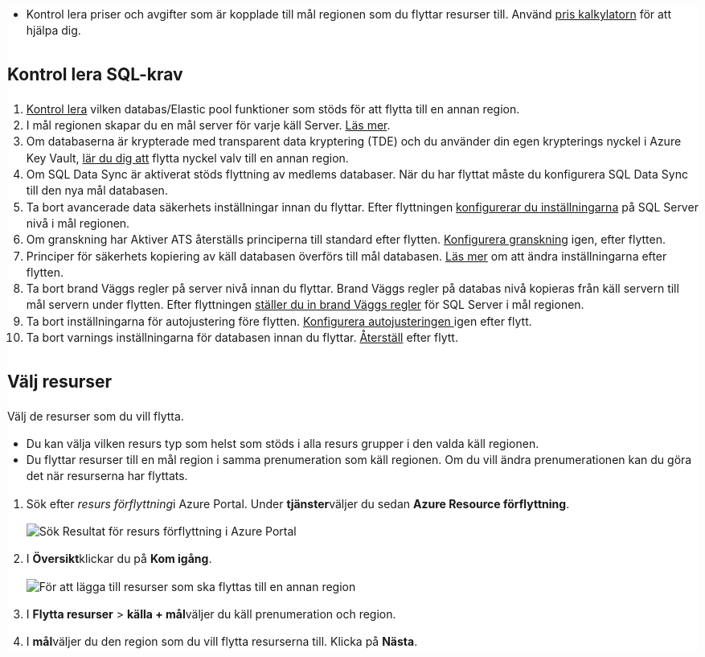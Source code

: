 - Kontrol lera priser och avgifter som är kopplade till mål regionen som du flyttar resurser till. Använd [pris kalkylatorn](https://azure.microsoft.com/pricing/calculator/) för att hjälpa dig.
    

## <a name="check-sql-requirements"></a>Kontrol lera SQL-krav

1. [Kontrol lera](support-matrix-move-region-sql.md) vilken databas/Elastic pool funktioner som stöds för att flytta till en annan region.
2. I mål regionen skapar du en mål server för varje käll Server. [Läs mer](/azure/azure-sql/database/active-geo-replication-security-configure#how-to-configure-logins-and-users).
4. Om databaserna är krypterade med transparent data kryptering (TDE) och du använder din egen krypterings nyckel i Azure Key Vault, [lär du dig att](../key-vault/general/move-region.md) flytta nyckel valv till en annan region.
5. Om SQL Data Sync är aktiverat stöds flyttning av medlems databaser. När du har flyttat måste du konfigurera SQL Data Sync till den nya mål databasen.
6. Ta bort avancerade data säkerhets inställningar innan du flyttar. Efter flyttningen [konfigurerar du inställningarna](/azure/sql-database/sql-database-advanced-data-security) på SQL Server nivå i mål regionen.
7. Om granskning har Aktiver ATS återställs principerna till standard efter flytten. [Konfigurera granskning](/azure/sql-database/sql-database-auditing) igen, efter flytten.
7. Principer för säkerhets kopiering av käll databasen överförs till mål databasen. [Läs mer](/azure/sql-database/sql-database-long-term-backup-retention-configure ) om att ändra inställningarna efter flytten.
8. Ta bort brand Väggs regler på server nivå innan du flyttar. Brand Väggs regler på databas nivå kopieras från käll servern till mål servern under flytten. Efter flyttningen [ställer du in brand Väggs regler](/azure/sql-database/sql-database-server-level-firewall-rule) för SQL Server i mål regionen.
9. Ta bort inställningarna för autojustering före flytten. [Konfigurera autojusteringen ](/azure/sql-database/sql-database-automatic-tuning-enable) igen efter flytt.
10. Ta bort varnings inställningarna för databasen innan du flyttar. [Återställ](/azure/sql-database/sql-database-insights-alerts-portal) efter flytt.
    
## <a name="select-resources"></a>Välj resurser

Välj de resurser som du vill flytta.

- Du kan välja vilken resurs typ som helst som stöds i alla resurs grupper i den valda käll regionen.
- Du flyttar resurser till en mål region i samma prenumeration som käll regionen. Om du vill ändra prenumerationen kan du göra det när resurserna har flyttats.

1. Sök efter *resurs förflyttning*i Azure Portal. Under **tjänster**väljer du sedan **Azure Resource förflyttning**.

     ![Sök Resultat för resurs förflyttning i Azure Portal](./media/tutorial-move-region-sql/search.png)

2. I **Översikt**klickar du på **Kom igång**.

    ![För att lägga till resurser som ska flyttas till en annan region](./media/tutorial-move-region-sql/get-started.png)

3. I **Flytta resurser**  >  **källa + mål**väljer du käll prenumeration och region.
4. I **mål**väljer du den region som du vill flytta resurserna till. Klicka på **Nästa**.
